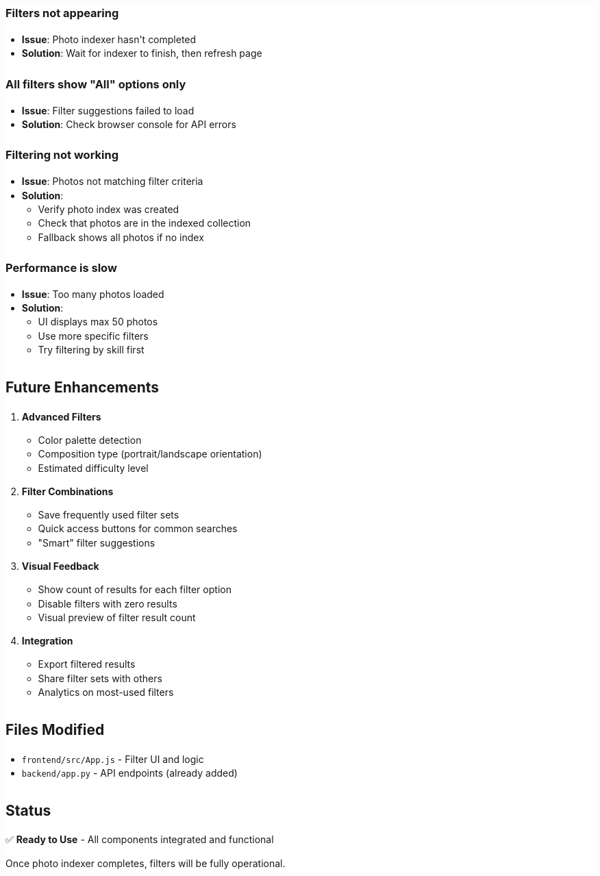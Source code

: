 ### Filters not appearing
- **Issue**: Photo indexer hasn't completed
- **Solution**: Wait for indexer to finish, then refresh page

### All filters show "All" options only
- **Issue**: Filter suggestions failed to load
- **Solution**: Check browser console for API errors

### Filtering not working
- **Issue**: Photos not matching filter criteria
- **Solution**:
  - Verify photo index was created
  - Check that photos are in the indexed collection
  - Fallback shows all photos if no index

### Performance is slow
- **Issue**: Too many photos loaded
- **Solution**:
  - UI displays max 50 photos
  - Use more specific filters
  - Try filtering by skill first

## Future Enhancements

1. **Advanced Filters**
   - Color palette detection
   - Composition type (portrait/landscape orientation)
   - Estimated difficulty level

2. **Filter Combinations**
   - Save frequently used filter sets
   - Quick access buttons for common searches
   - "Smart" filter suggestions

3. **Visual Feedback**
   - Show count of results for each filter option
   - Disable filters with zero results
   - Visual preview of filter result count

4. **Integration**
   - Export filtered results
   - Share filter sets with others
   - Analytics on most-used filters

## Files Modified

- `frontend/src/App.js` - Filter UI and logic
- `backend/app.py` - API endpoints (already added)

## Status

✅ **Ready to Use** - All components integrated and functional

Once photo indexer completes, filters will be fully operational.
